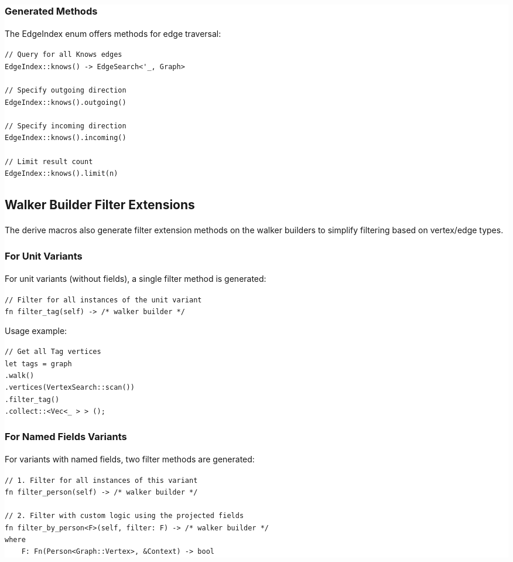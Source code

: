 ### Generated Methods

The EdgeIndex enum offers methods for edge traversal:

```rust,noplayground
// Query for all Knows edges
EdgeIndex::knows() -> EdgeSearch<'_, Graph>

// Specify outgoing direction
EdgeIndex::knows().outgoing()

// Specify incoming direction
EdgeIndex::knows().incoming()

// Limit result count
EdgeIndex::knows().limit(n)
```

## Walker Builder Filter Extensions

The derive macros also generate filter extension methods on the walker builders to simplify filtering based on
vertex/edge types.

### For Unit Variants

For unit variants (without fields), a single filter method is generated:

```rust,noplayground
// Filter for all instances of the unit variant
fn filter_tag(self) -> /* walker builder */
```

Usage example:

```rust,noplayground
// Get all Tag vertices
let tags = graph
.walk()
.vertices(VertexSearch::scan())
.filter_tag()
.collect::<Vec<_ > > ();
```

### For Named Fields Variants

For variants with named fields, two filter methods are generated:

```rust,noplayground
// 1. Filter for all instances of this variant
fn filter_person(self) -> /* walker builder */

// 2. Filter with custom logic using the projected fields
fn filter_by_person<F>(self, filter: F) -> /* walker builder */
where
    F: Fn(Person<Graph::Vertex>, &Context) -> bool
```
